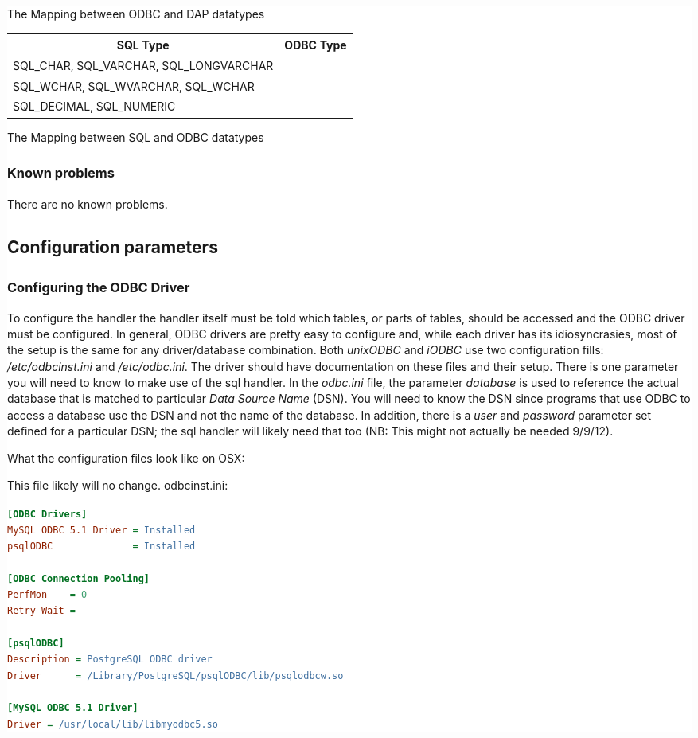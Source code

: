 The Mapping between ODBC and DAP datatypes

| SQL Type                               | ODBC Type |
|----------------------------------------|-----------|
| SQL_CHAR, SQL_VARCHAR, SQL_LONGVARCHAR |           |
| SQL_WCHAR, SQL_WVARCHAR, SQL_WCHAR     |           |
| SQL_DECIMAL, SQL_NUMERIC               |           |

The Mapping between SQL and ODBC datatypes

### Known problems

There are no known problems.

## Configuration parameters

### Configuring the ODBC Driver

To configure the handler the handler itself must be told which tables,
or parts of tables, should be accessed and the ODBC driver must be
configured. In general, ODBC drivers are pretty easy to configure and,
while each driver has its idiosyncrasies, most of the setup is the same
for any driver/database combination. Both *unixODBC* and *iODBC* use two
configuration fills: */etc/odbcinst.ini* and */etc/odbc.ini*. The driver
should have documentation on these files and their setup. There is one
parameter you will need to know to make use of the sql handler. In the
*odbc.ini* file, the parameter *database* is used to reference the
actual database that is matched to particular *Data Source Name* (DSN).
You will need to know the DSN since programs that use ODBC to access a
database use the DSN and not the name of the database. In addition,
there is a *user* and *password* parameter set defined for a particular
DSN; the sql handler will likely need that too (NB: This might not
actually be needed 9/9/12).

What the configuration files look like on OSX:

This file likely will no change. odbcinst.ini:

``` ini
[ODBC Drivers]
MySQL ODBC 5.1 Driver = Installed
psqlODBC              = Installed

[ODBC Connection Pooling]
PerfMon    = 0
Retry Wait =

[psqlODBC]
Description = PostgreSQL ODBC driver
Driver      = /Library/PostgreSQL/psqlODBC/lib/psqlodbcw.so

[MySQL ODBC 5.1 Driver]
Driver = /usr/local/lib/libmyodbc5.so
```
